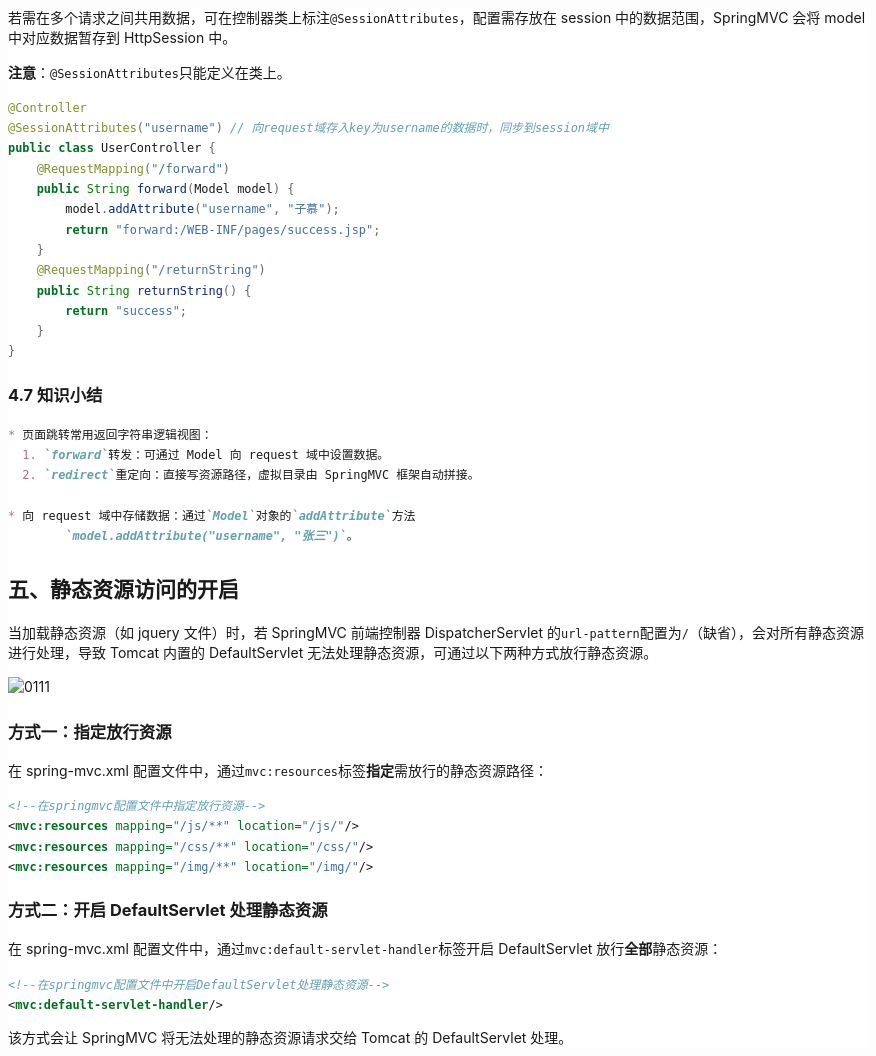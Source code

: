 若需在多个请求之间共用数据，可在控制器类上标注`@SessionAttributes`，配置需存放在 session 中的数据范围，SpringMVC 会将 model 中对应数据暂存到 HttpSession 中。

**注意**：`@SessionAttributes`只能定义在类上。

```java
@Controller
@SessionAttributes("username") // 向request域存入key为username的数据时，同步到session域中
public class UserController {
    @RequestMapping("/forward")
    public String forward(Model model) {
        model.addAttribute("username", "子慕");
        return "forward:/WEB-INF/pages/success.jsp";
    }
    @RequestMapping("/returnString")
    public String returnString() {
        return "success";
    }
}
```



### 4.7 知识小结

```markdown
* 页面跳转常用返回字符串逻辑视图：
  1. `forward`转发：可通过 Model 向 request 域中设置数据。
  2. `redirect`重定向：直接写资源路径，虚拟目录由 SpringMVC 框架自动拼接。
  
* 向 request 域中存储数据：通过`Model`对象的`addAttribute`方法
		`model.addAttribute("username", "张三")`。
```





## 五、静态资源访问的开启

当加载静态资源（如 jquery 文件）时，若 SpringMVC 前端控制器 DispatcherServlet 的`url-pattern`配置为`/`（缺省），会对所有静态资源进行处理，导致 Tomcat 内置的 DefaultServlet 无法处理静态资源，可通过以下两种方式放行静态资源。

![0111](https://github.com/gvcheng/note_images/blob/main/springMVC_img/springMVC0111.png)

### 方式一：指定放行资源

在 spring-mvc.xml 配置文件中，通过`mvc:resources`标签**指定**需放行的静态资源路径：

```xml
<!--在springmvc配置文件中指定放行资源-->
<mvc:resources mapping="/js/**" location="/js/"/>
<mvc:resources mapping="/css/**" location="/css/"/>
<mvc:resources mapping="/img/**" location="/img/"/>
```

### 方式二：开启 DefaultServlet 处理静态资源

在 spring-mvc.xml 配置文件中，通过`mvc:default-servlet-handler`标签开启 DefaultServlet 放行**全部**静态资源：

```xml
<!--在springmvc配置文件中开启DefaultServlet处理静态资源-->
<mvc:default-servlet-handler/>
```

该方式会让 SpringMVC 将无法处理的静态资源请求交给 Tomcat 的 DefaultServlet 处理。


